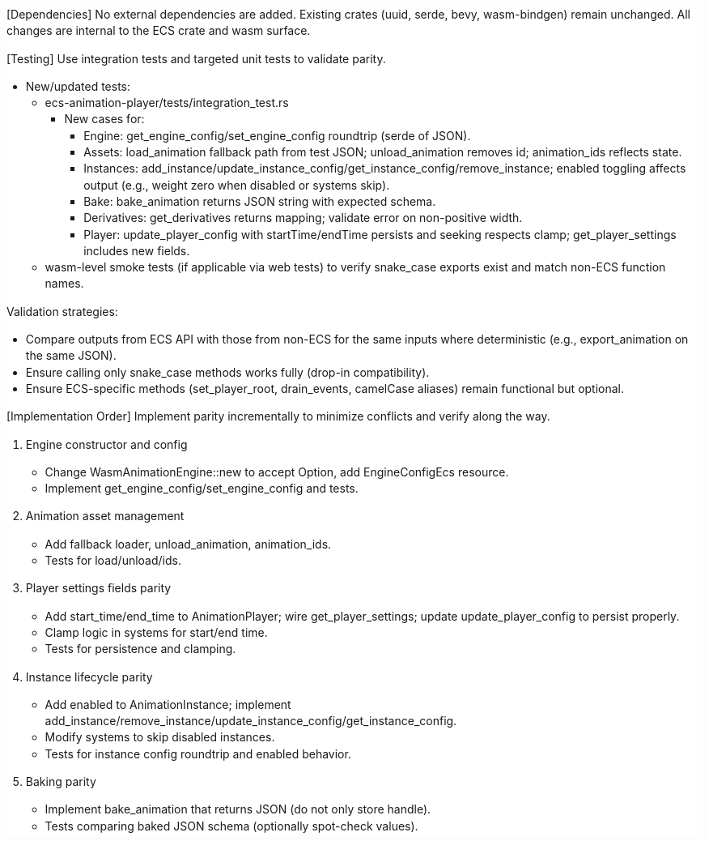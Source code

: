 [Dependencies]
No external dependencies are added. Existing crates (uuid, serde, bevy, wasm-bindgen) remain unchanged. All changes are internal to the ECS crate and wasm surface.

[Testing]
Use integration tests and targeted unit tests to validate parity.

- New/updated tests:
  - ecs-animation-player/tests/integration_test.rs
    - New cases for:
      - Engine: get_engine_config/set_engine_config roundtrip (serde of JSON).
      - Assets: load_animation fallback path from test JSON; unload_animation removes id; animation_ids reflects state.
      - Instances: add_instance/update_instance_config/get_instance_config/remove_instance; enabled toggling affects output (e.g., weight zero when disabled or systems skip).
      - Bake: bake_animation returns JSON string with expected schema.
      - Derivatives: get_derivatives returns mapping; validate error on non-positive width.
      - Player: update_player_config with startTime/endTime persists and seeking respects clamp; get_player_settings includes new fields.
  - wasm-level smoke tests (if applicable via web tests) to verify snake_case exports exist and match non-ECS function names.

Validation strategies:
- Compare outputs from ECS API with those from non-ECS for the same inputs where deterministic (e.g., export_animation on the same JSON).
- Ensure calling only snake_case methods works fully (drop-in compatibility).
- Ensure ECS-specific methods (set_player_root, drain_events, camelCase aliases) remain functional but optional.

[Implementation Order]
Implement parity incrementally to minimize conflicts and verify along the way.

1) Engine constructor and config
   - Change WasmAnimationEngine::new to accept Option<String>, add EngineConfigEcs resource.
   - Implement get_engine_config/set_engine_config and tests.

2) Animation asset management
   - Add fallback loader, unload_animation, animation_ids.
   - Tests for load/unload/ids.

3) Player settings fields parity
   - Add start_time/end_time to AnimationPlayer; wire get_player_settings; update update_player_config to persist properly.
   - Clamp logic in systems for start/end time.
   - Tests for persistence and clamping.

4) Instance lifecycle parity
   - Add enabled to AnimationInstance; implement add_instance/remove_instance/update_instance_config/get_instance_config.
   - Modify systems to skip disabled instances.
   - Tests for instance config roundtrip and enabled behavior.

5) Baking parity
   - Implement bake_animation that returns JSON (do not only store handle).
   - Tests comparing baked JSON schema (optionally spot-check values).

